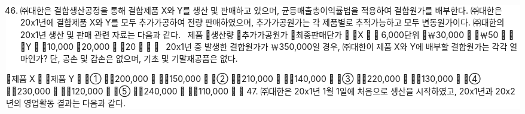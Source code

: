 46. ㈜대한은 결합생산공정을 통해 결합제품 X와 Y를 생산 및 판매하고 있으며, 균등매출총이익률법을 적용하여 결합원가를 배부한다. ㈜대한은 20x1년에 결합제품 X와 Y를 모두 추가가공하여 전량 판매하였으며, 추가가공원가는 각 제품별로 추적가능하고 모두 변동원가이다. ㈜대한의 20x1년 생산 및 판매 관련 자료는 다음과 같다.
    
제품
생산량
추가가공원가
최종판매단가

X

 6,000단위
￦30,000

￦50


Y

10,000
20,000

20



     20x1년 중 발생한 결합원가가 ￦350,000일 경우, ㈜대한이 제품 X와 Y에 배부할 결합원가는 각각 얼마인가? 단, 공손 및 감손은 없으며, 기초 및 기말재공품은 없다.
  

제품 X 

제품 Y 

①
￦200,000

￦150,000

②
￦210,000

￦140,000

③
￦220,000

￦130,000

④
￦230,000

￦120,000

⑤
￦240,000

￦110,000


47. ㈜대한은 20x1년 1월 1일에 처음으로 생산을 시작하였고, 20x1년과 20x2년의 영업활동 결과는 다음과 같다. 
    